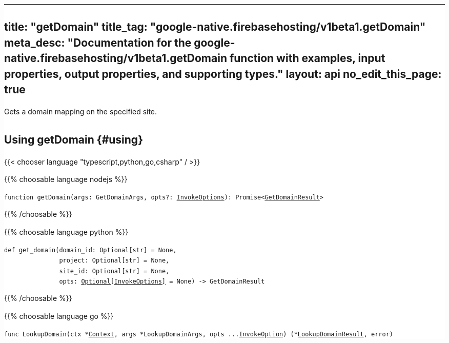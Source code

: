 
---
title: "getDomain"
title_tag: "google-native.firebasehosting/v1beta1.getDomain"
meta_desc: "Documentation for the google-native.firebasehosting/v1beta1.getDomain function with examples, input properties, output properties, and supporting types."
layout: api
no_edit_this_page: true
---






Gets a domain mapping on the specified site.




## Using getDomain {#using}

{{< chooser language "typescript,python,go,csharp" / >}}


{{% choosable language nodejs %}}
<div class="highlight"><pre class="chroma"><code class="language-typescript" data-lang="typescript"><span class="k">function </span>getDomain<span class="p">(</span><span class="nx">args</span><span class="p">:</span> <span class="nx">GetDomainArgs</span><span class="p">,</span> <span class="nx">opts</span><span class="p">?:</span> <span class="nx"><a href="/docs/reference/pkg/nodejs/pulumi/pulumi/#InvokeOptions">InvokeOptions</a></span><span class="p">): Promise&lt;<span class="nx"><a href="#result">GetDomainResult</a></span>></span></code></pre></div>
{{% /choosable %}}


{{% choosable language python %}}
<div class="highlight"><pre class="chroma"><code class="language-python" data-lang="python"><span class="k">def </span>get_domain(</span><span class="nx">domain_id</span><span class="p">:</span> <span class="nx">Optional[str]</span> = None<span class="p">,</span>
               <span class="nx">project</span><span class="p">:</span> <span class="nx">Optional[str]</span> = None<span class="p">,</span>
               <span class="nx">site_id</span><span class="p">:</span> <span class="nx">Optional[str]</span> = None<span class="p">,</span>
               <span class="nx">opts</span><span class="p">:</span> <span class="nx"><a href="/docs/reference/pkg/python/pulumi/#pulumi.InvokeOptions">Optional[InvokeOptions]</a></span> = None<span class="p">) -&gt;</span> GetDomainResult</code></pre></div>
{{% /choosable %}}


{{% choosable language go %}}
<div class="highlight"><pre class="chroma"><code class="language-go" data-lang="go"><span class="k">func </span>LookupDomain<span class="p">(</span><span class="nx">ctx</span><span class="p"> *</span><span class="nx"><a href="https://pkg.go.dev/github.com/pulumi/pulumi/sdk/v3/go/pulumi?tab=doc#Context">Context</a></span><span class="p">,</span> <span class="nx">args</span><span class="p"> *</span><span class="nx">LookupDomainArgs</span><span class="p">,</span> <span class="nx">opts</span><span class="p"> ...</span><span class="nx"><a href="https://pkg.go.dev/github.com/pulumi/pulumi/sdk/v3/go/pulumi?tab=doc#InvokeOption">InvokeOption</a></span><span class="p">) (*<span class="nx"><a href="#result">LookupDomainResult</a></span>, error)</span></code></pre></div>
